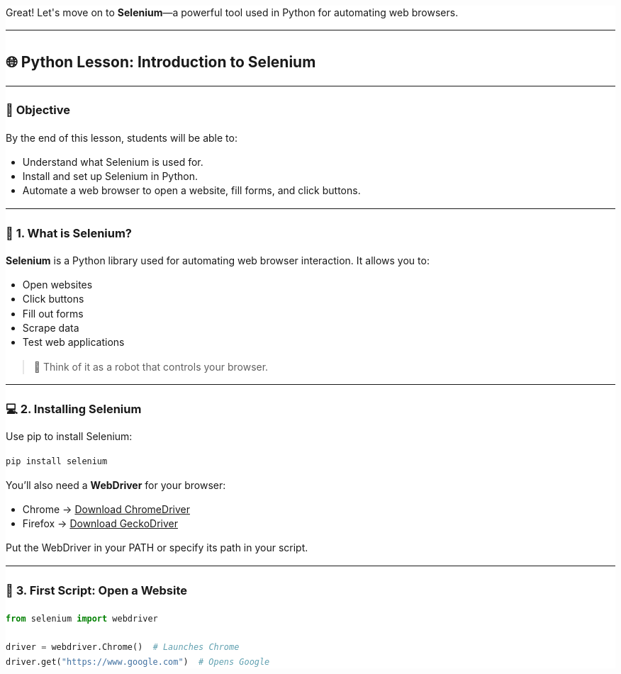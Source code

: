 Great! Let's move on to **Selenium**—a powerful tool used in Python for automating web browsers.

---

## 🌐 **Python Lesson: Introduction to Selenium**

---

### 🎯 **Objective**

By the end of this lesson, students will be able to:

* Understand what Selenium is used for.
* Install and set up Selenium in Python.
* Automate a web browser to open a website, fill forms, and click buttons.

---

### 🧾 **1. What is Selenium?**

**Selenium** is a Python library used for automating web browser interaction. It allows you to:

* Open websites
* Click buttons
* Fill out forms
* Scrape data
* Test web applications

> 🧠 Think of it as a robot that controls your browser.

---

### 💻 **2. Installing Selenium**

Use pip to install Selenium:

```bash
pip install selenium
```

You’ll also need a **WebDriver** for your browser:

* Chrome → [Download ChromeDriver](https://sites.google.com/chromium.org/driver/)
* Firefox → [Download GeckoDriver](https://github.com/mozilla/geckodriver/releases)

Put the WebDriver in your PATH or specify its path in your script.

---

### 🚀 **3. First Script: Open a Website**

```python
from selenium import webdriver

driver = webdriver.Chrome()  # Launches Chrome
driver.get("https://www.google.com")  # Opens Google
```
